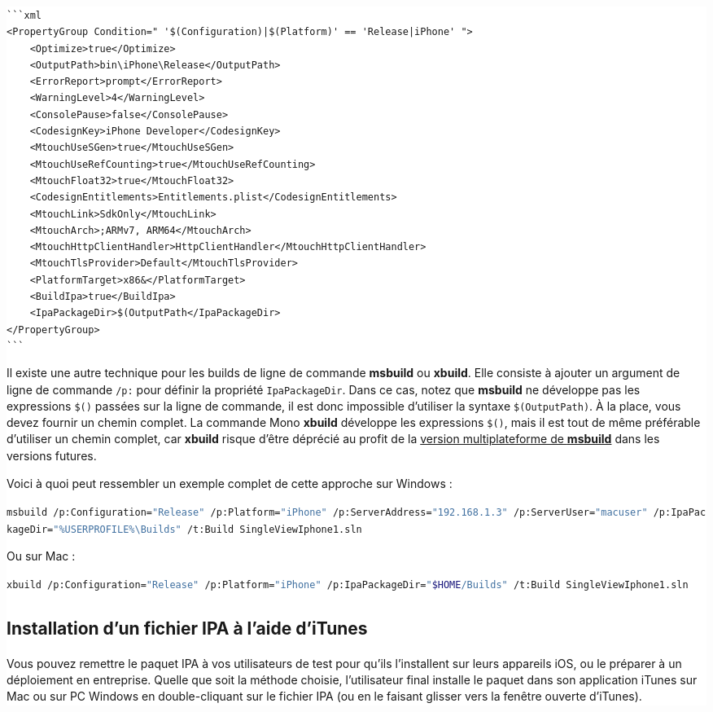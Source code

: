     ```xml
    <PropertyGroup Condition=" '$(Configuration)|$(Platform)' == 'Release|iPhone' ">
        <Optimize>true</Optimize>
        <OutputPath>bin\iPhone\Release</OutputPath>
        <ErrorReport>prompt</ErrorReport>
        <WarningLevel>4</WarningLevel>
        <ConsolePause>false</ConsolePause>
        <CodesignKey>iPhone Developer</CodesignKey>
        <MtouchUseSGen>true</MtouchUseSGen>
        <MtouchUseRefCounting>true</MtouchUseRefCounting>
        <MtouchFloat32>true</MtouchFloat32>
        <CodesignEntitlements>Entitlements.plist</CodesignEntitlements>
        <MtouchLink>SdkOnly</MtouchLink>
        <MtouchArch>;ARMv7, ARM64</MtouchArch>
        <MtouchHttpClientHandler>HttpClientHandler</MtouchHttpClientHandler>
        <MtouchTlsProvider>Default</MtouchTlsProvider>
        <PlatformTarget>x86&</PlatformTarget>
        <BuildIpa>true</BuildIpa>
        <IpaPackageDir>$(OutputPath</IpaPackageDir>
    </PropertyGroup>
    ```

Il existe une autre technique pour les builds de ligne de commande **msbuild** ou **xbuild**. Elle consiste à ajouter un argument de ligne de commande `/p:` pour définir la propriété `IpaPackageDir`. Dans ce cas, notez que **msbuild** ne développe pas les expressions `$()` passées sur la ligne de commande, il est donc impossible d’utiliser la syntaxe `$(OutputPath)`. À la place, vous devez fournir un chemin complet. La commande Mono **xbuild** développe les expressions `$()`, mais il est tout de même préférable d’utiliser un chemin complet, car **xbuild** risque d’être déprécié au profit de la [version multiplateforme de **msbuild**](http://www.mono-project.com/docs/about-mono/releases/4.4.0/#msbuild-preview-for-os-x) dans les versions futures.

Voici à quoi peut ressembler un exemple complet de cette approche sur Windows :


```bash
msbuild /p:Configuration="Release" /p:Platform="iPhone" /p:ServerAddress="192.168.1.3" /p:ServerUser="macuser" /p:IpaPackageDir="%USERPROFILE%\Builds" /t:Build SingleViewIphone1.sln
```

Ou sur Mac :

```bash
xbuild /p:Configuration="Release" /p:Platform="iPhone" /p:IpaPackageDir="$HOME/Builds" /t:Build SingleViewIphone1.sln
```

<a name="installipa" />

## <a name="installing-an-ipa-using-itunes"></a>Installation d’un fichier IPA à l’aide d’iTunes

Vous pouvez remettre le paquet IPA à vos utilisateurs de test pour qu’ils l’installent sur leurs appareils iOS, ou le préparer à un déploiement en entreprise. Quelle que soit la méthode choisie, l’utilisateur final installe le paquet dans son application iTunes sur Mac ou sur PC Windows en double-cliquant sur le fichier IPA (ou en le faisant glisser vers la fenêtre ouverte d’iTunes).
